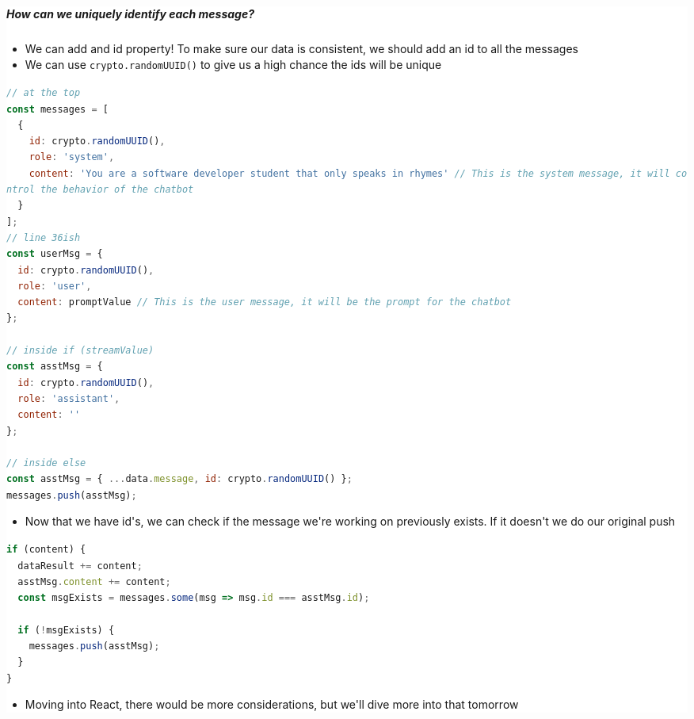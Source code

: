 ##### How can we uniquely identify each message?

- We can add and id property! To make sure our data is consistent, we should add an id to all the messages
- We can use `crypto.randomUUID()` to give us a high chance the ids will be unique

```js
// at the top
const messages = [
  {
    id: crypto.randomUUID(),
    role: 'system',
    content: 'You are a software developer student that only speaks in rhymes' // This is the system message, it will control the behavior of the chatbot
  }
];
// line 36ish
const userMsg = {
  id: crypto.randomUUID(),
  role: 'user',
  content: promptValue // This is the user message, it will be the prompt for the chatbot
};

// inside if (streamValue)
const asstMsg = {
  id: crypto.randomUUID(),
  role: 'assistant',
  content: ''
};

// inside else
const asstMsg = { ...data.message, id: crypto.randomUUID() };
messages.push(asstMsg);
```

- Now that we have id's, we can check if the message we're working on previously exists. If it doesn't we do our original push

```js
if (content) {
  dataResult += content;
  asstMsg.content += content;
  const msgExists = messages.some(msg => msg.id === asstMsg.id);

  if (!msgExists) {
    messages.push(asstMsg);
  }
}
```

- Moving into React, there would be more considerations, but we'll dive more into that tomorrow
